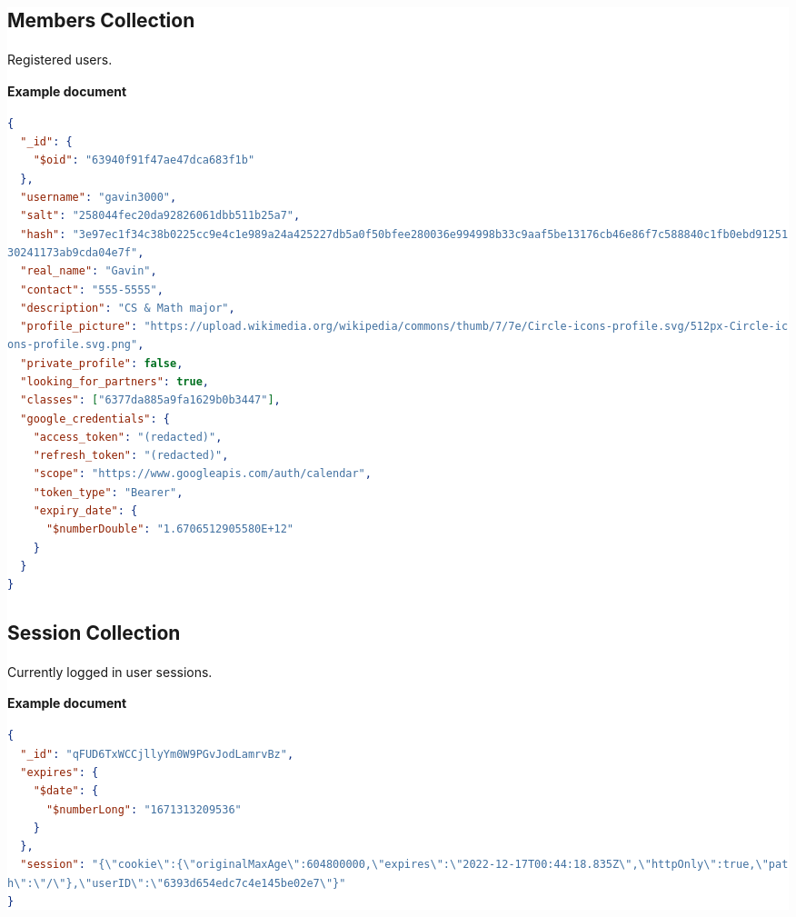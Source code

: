 ## Members Collection

Registered users.

**Example document**

```json
{
  "_id": {
    "$oid": "63940f91f47ae47dca683f1b"
  },
  "username": "gavin3000",
  "salt": "258044fec20da92826061dbb511b25a7",
  "hash": "3e97ec1f34c38b0225cc9e4c1e989a24a425227db5a0f50bfee280036e994998b33c9aaf5be13176cb46e86f7c588840c1fb0ebd9125130241173ab9cda04e7f",
  "real_name": "Gavin",
  "contact": "555-5555",
  "description": "CS & Math major",
  "profile_picture": "https://upload.wikimedia.org/wikipedia/commons/thumb/7/7e/Circle-icons-profile.svg/512px-Circle-icons-profile.svg.png",
  "private_profile": false,
  "looking_for_partners": true,
  "classes": ["6377da885a9fa1629b0b3447"],
  "google_credentials": {
    "access_token": "(redacted)",
    "refresh_token": "(redacted)",
    "scope": "https://www.googleapis.com/auth/calendar",
    "token_type": "Bearer",
    "expiry_date": {
      "$numberDouble": "1.6706512905580E+12"
    }
  }
}
```

## Session Collection

Currently logged in user sessions.

**Example document**

```json
{
  "_id": "qFUD6TxWCCjllyYm0W9PGvJodLamrvBz",
  "expires": {
    "$date": {
      "$numberLong": "1671313209536"
    }
  },
  "session": "{\"cookie\":{\"originalMaxAge\":604800000,\"expires\":\"2022-12-17T00:44:18.835Z\",\"httpOnly\":true,\"path\":\"/\"},\"userID\":\"6393d654edc7c4e145be02e7\"}"
}
```
